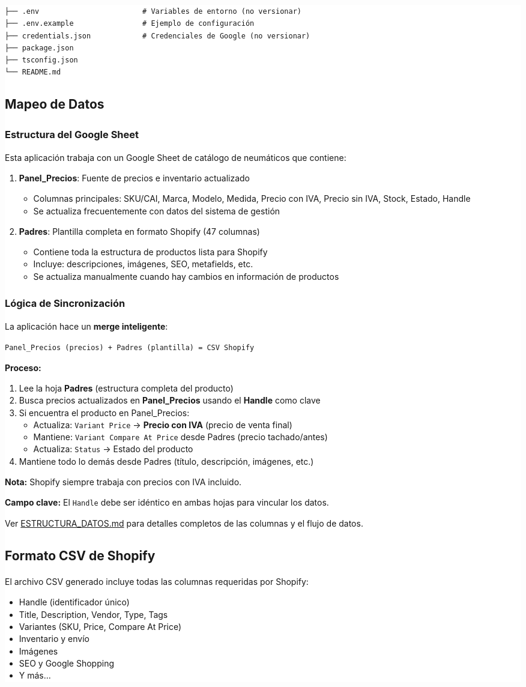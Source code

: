 ```
├── .env                        # Variables de entorno (no versionar)
├── .env.example                # Ejemplo de configuración
├── credentials.json            # Credenciales de Google (no versionar)
├── package.json
├── tsconfig.json
└── README.md
```

## Mapeo de Datos

### Estructura del Google Sheet

Esta aplicación trabaja con un Google Sheet de catálogo de neumáticos que contiene:

1. **Panel_Precios**: Fuente de precios e inventario actualizado
   - Columnas principales: SKU/CAI, Marca, Modelo, Medida, Precio con IVA, Precio sin IVA, Stock, Estado, Handle
   - Se actualiza frecuentemente con datos del sistema de gestión

2. **Padres**: Plantilla completa en formato Shopify (47 columnas)
   - Contiene toda la estructura de productos lista para Shopify
   - Incluye: descripciones, imágenes, SEO, metafields, etc.
   - Se actualiza manualmente cuando hay cambios en información de productos

### Lógica de Sincronización

La aplicación hace un **merge inteligente**:

```
Panel_Precios (precios) + Padres (plantilla) = CSV Shopify
```

**Proceso:**
1. Lee la hoja **Padres** (estructura completa del producto)
2. Busca precios actualizados en **Panel_Precios** usando el **Handle** como clave
3. Si encuentra el producto en Panel_Precios:
   - Actualiza: `Variant Price` → **Precio con IVA** (precio de venta final)
   - Mantiene: `Variant Compare At Price` desde Padres (precio tachado/antes)
   - Actualiza: `Status` → Estado del producto
4. Mantiene todo lo demás desde Padres (título, descripción, imágenes, etc.)

**Nota:** Shopify siempre trabaja con precios con IVA incluido.

**Campo clave:** El `Handle` debe ser idéntico en ambas hojas para vincular los datos.

Ver [ESTRUCTURA_DATOS.md](ESTRUCTURA_DATOS.md) para detalles completos de las columnas y el flujo de datos.

## Formato CSV de Shopify

El archivo CSV generado incluye todas las columnas requeridas por Shopify:

- Handle (identificador único)
- Title, Description, Vendor, Type, Tags
- Variantes (SKU, Price, Compare At Price)
- Inventario y envío
- Imágenes
- SEO y Google Shopping
- Y más...
